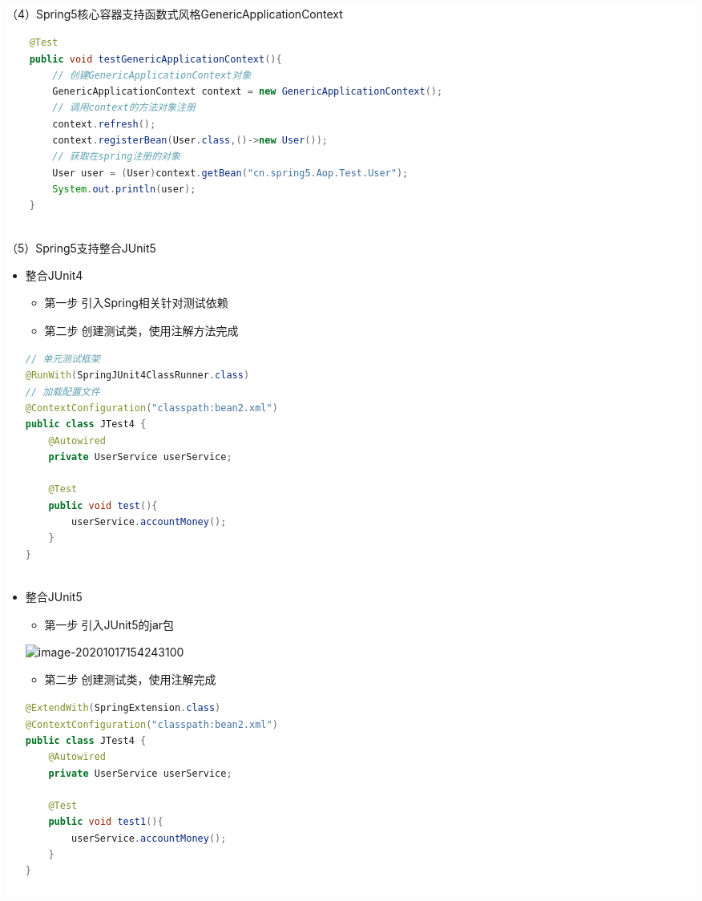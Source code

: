 （4）Spring5核心容器支持函数式风格GenericApplicationContext

```java
    @Test
    public void testGenericApplicationContext(){
        // 创建GenericApplicationContext对象
        GenericApplicationContext context = new GenericApplicationContext();
        // 调用context的方法对象注册
        context.refresh();
        context.registerBean(User.class,()->new User());
        // 获取在spring注册的对象
        User user = (User)context.getBean("cn.spring5.Aop.Test.User");
        System.out.println(user);
    }
   
```

（5）Spring5支持整合JUnit5

- 整合JUnit4

  - 第一步 引入Spring相关针对测试依赖

  

  - 第二步 创建测试类，使用注解方法完成

  ```java
  // 单元测试框架
  @RunWith(SpringJUnit4ClassRunner.class)
  // 加载配置文件
  @ContextConfiguration("classpath:bean2.xml")
  public class JTest4 {
      @Autowired
      private UserService userService;
  
      @Test
      public void test(){
          userService.accountMoney();
      }
  }
   
  ```

- 整合JUnit5

  - 第一步 引入JUnit5的jar包

  ![image-20201017154243100](https://shj-img.oss-cn-beijing.aliyuncs.com/img/32242297ab6494eed6d3713a48d60d78.png)

  - 第二步 创建测试类，使用注解完成

  ```java
  @ExtendWith(SpringExtension.class)
  @ContextConfiguration("classpath:bean2.xml")
  public class JTest4 {
      @Autowired
      private UserService userService;
  
      @Test
      public void test1(){
          userService.accountMoney();
      }
  }
   
  ```
